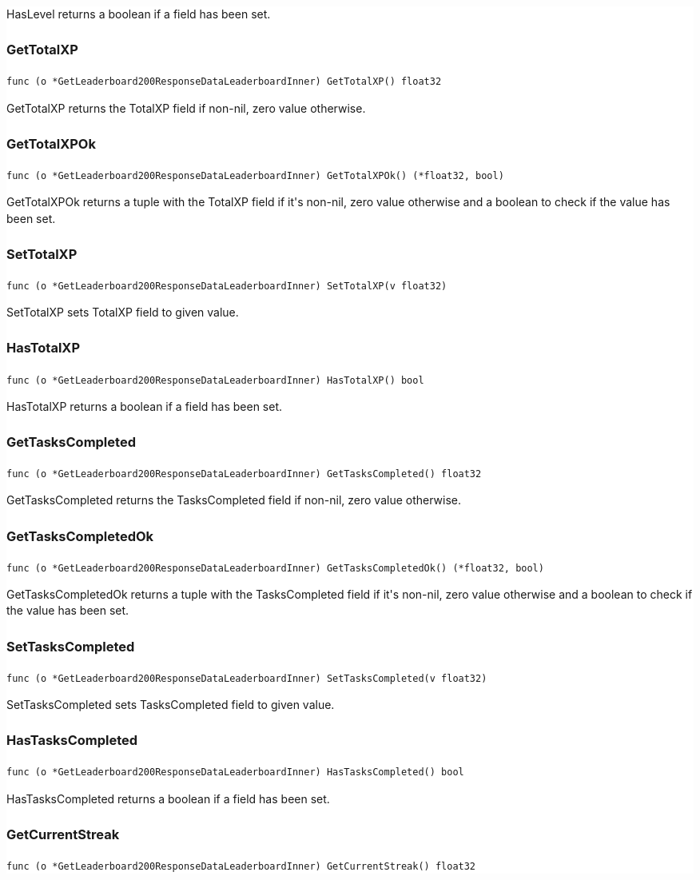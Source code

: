 HasLevel returns a boolean if a field has been set.

### GetTotalXP

`func (o *GetLeaderboard200ResponseDataLeaderboardInner) GetTotalXP() float32`

GetTotalXP returns the TotalXP field if non-nil, zero value otherwise.

### GetTotalXPOk

`func (o *GetLeaderboard200ResponseDataLeaderboardInner) GetTotalXPOk() (*float32, bool)`

GetTotalXPOk returns a tuple with the TotalXP field if it's non-nil, zero value otherwise
and a boolean to check if the value has been set.

### SetTotalXP

`func (o *GetLeaderboard200ResponseDataLeaderboardInner) SetTotalXP(v float32)`

SetTotalXP sets TotalXP field to given value.

### HasTotalXP

`func (o *GetLeaderboard200ResponseDataLeaderboardInner) HasTotalXP() bool`

HasTotalXP returns a boolean if a field has been set.

### GetTasksCompleted

`func (o *GetLeaderboard200ResponseDataLeaderboardInner) GetTasksCompleted() float32`

GetTasksCompleted returns the TasksCompleted field if non-nil, zero value otherwise.

### GetTasksCompletedOk

`func (o *GetLeaderboard200ResponseDataLeaderboardInner) GetTasksCompletedOk() (*float32, bool)`

GetTasksCompletedOk returns a tuple with the TasksCompleted field if it's non-nil, zero value otherwise
and a boolean to check if the value has been set.

### SetTasksCompleted

`func (o *GetLeaderboard200ResponseDataLeaderboardInner) SetTasksCompleted(v float32)`

SetTasksCompleted sets TasksCompleted field to given value.

### HasTasksCompleted

`func (o *GetLeaderboard200ResponseDataLeaderboardInner) HasTasksCompleted() bool`

HasTasksCompleted returns a boolean if a field has been set.

### GetCurrentStreak

`func (o *GetLeaderboard200ResponseDataLeaderboardInner) GetCurrentStreak() float32`
